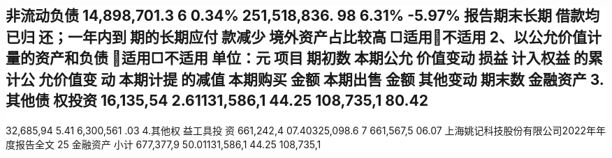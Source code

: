非流动负债
14,898,701.3
6
0.34%
251,518,836.
98
6.31%
-5.97%
报告期末长期
借款均已归
还；一年内到
期的长期应付
款减少
境外资产占比较高
□适用不适用
2、以公允价值计量的资产和负债
适用□不适用
单位：元
项目
期初数
本期公允
价值变动
损益
计入权益
的累计公
允价值变
动
本期计提
的减值
本期购买
金额
本期出售
金额
其他变动
期末数
金融资产
3.其他债
权投资
16,135,54
2.61131,586,1
44.25
108,735,1
80.42
-
32,685,94
5.41
6,300,561
.03
4.其他权
益工具投
资
661,242,4
07.40325,098.6
7
661,567,5
06.07
上海姚记科技股份有限公司2022年年度报告全文
25
金融资产
小计
677,377,9
50.01131,586,1
44.25
108,735,1